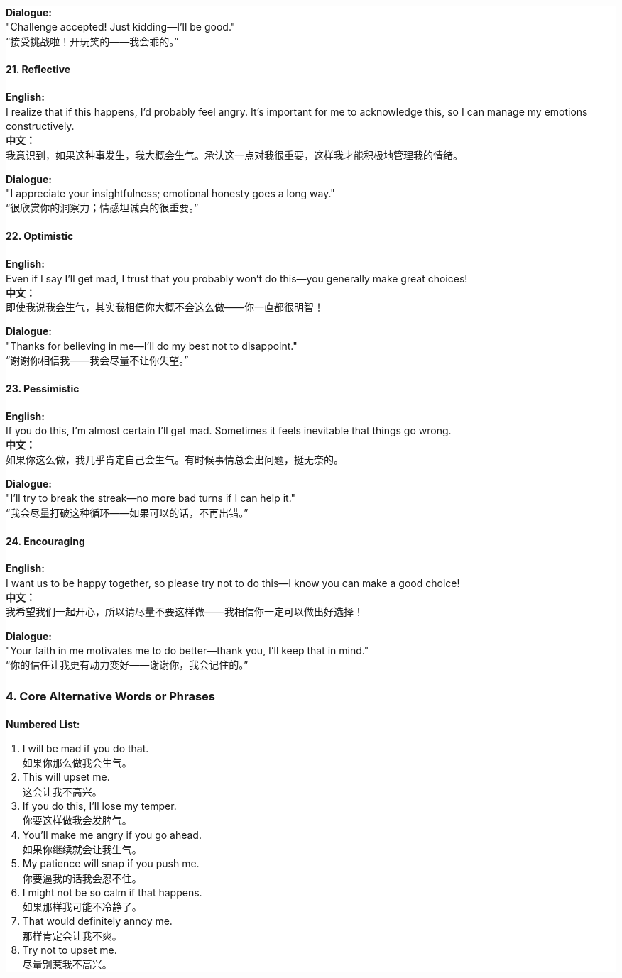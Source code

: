 **Dialogue:**  
"Challenge accepted! Just kidding—I’ll be good."  
“接受挑战啦！开玩笑的——我会乖的。”

#### 21. Reflective  
**English:**  
I realize that if this happens, I’d probably feel angry. It’s important for me to acknowledge this, so I can manage my emotions constructively.  
**中文：**  
我意识到，如果这种事发生，我大概会生气。承认这一点对我很重要，这样我才能积极地管理我的情绪。  

**Dialogue:**  
"I appreciate your insightfulness; emotional honesty goes a long way."  
“很欣赏你的洞察力；情感坦诚真的很重要。”

#### 22. Optimistic  
**English:**  
Even if I say I’ll get mad, I trust that you probably won’t do this—you generally make great choices!  
**中文：**  
即使我说我会生气，其实我相信你大概不会这么做——你一直都很明智！  

**Dialogue:**  
"Thanks for believing in me—I’ll do my best not to disappoint."  
“谢谢你相信我——我会尽量不让你失望。”

#### 23. Pessimistic  
**English:**  
If you do this, I’m almost certain I’ll get mad. Sometimes it feels inevitable that things go wrong.  
**中文：**  
如果你这么做，我几乎肯定自己会生气。有时候事情总会出问题，挺无奈的。  

**Dialogue:**  
"I’ll try to break the streak—no more bad turns if I can help it."  
“我会尽量打破这种循环——如果可以的话，不再出错。”

#### 24. Encouraging  
**English:**  
I want us to be happy together, so please try not to do this—I know you can make a good choice!  
**中文：**  
我希望我们一起开心，所以请尽量不要这样做——我相信你一定可以做出好选择！  

**Dialogue:**  
"Your faith in me motivates me to do better—thank you, I’ll keep that in mind."  
“你的信任让我更有动力变好——谢谢你，我会记住的。”

### 4. Core Alternative Words or Phrases  
**Numbered List:**  
1. I will be mad if you do that.  
   如果你那么做我会生气。
2. This will upset me.  
   这会让我不高兴。
3. If you do this, I’ll lose my temper.  
   你要这样做我会发脾气。
4. You’ll make me angry if you go ahead.  
   如果你继续就会让我生气。
5. My patience will snap if you push me.  
   你要逼我的话我会忍不住。
6. I might not be so calm if that happens.  
   如果那样我可能不冷静了。
7. That would definitely annoy me.  
   那样肯定会让我不爽。
8. Try not to upset me.  
   尽量别惹我不高兴。